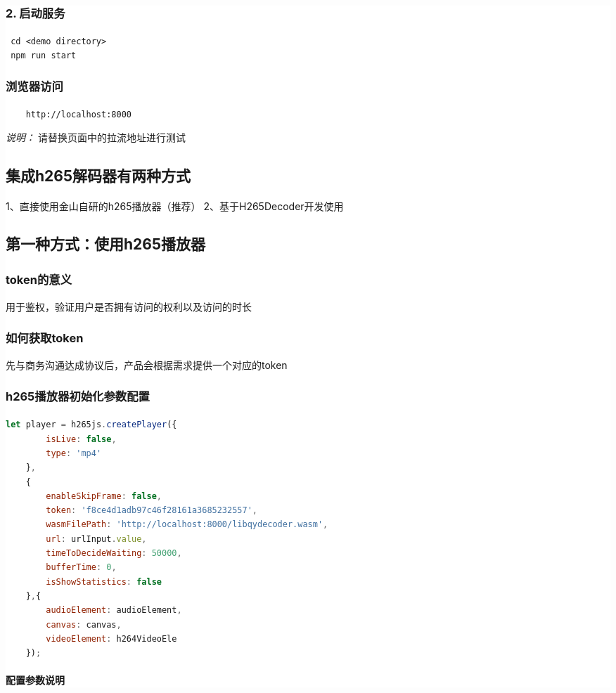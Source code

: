 ### 2. 启动服务

```
 cd <demo directory>
 npm run start 
```

### 浏览器访问

```
    http://localhost:8000 
```

*说明：* 请替换页面中的拉流地址进行测试

## 集成h265解码器有两种方式

1、直接使用金山自研的h265播放器（推荐）
2、基于H265Decoder开发使用

## 第一种方式：使用h265播放器

### token的意义
用于鉴权，验证用户是否拥有访问的权利以及访问的时长

### 如何获取token
先与商务沟通达成协议后，产品会根据需求提供一个对应的token

### h265播放器初始化参数配置


```js
let player = h265js.createPlayer({
        isLive: false,
        type: 'mp4'
    },
    {
        enableSkipFrame: false,          
        token: 'f8ce4d1adb97c46f28161a3685232557',  
        wasmFilePath: 'http://localhost:8000/libqydecoder.wasm',
        url: urlInput.value,
        timeToDecideWaiting: 50000,       
        bufferTime: 0,
        isShowStatistics: false     
    },{
        audioElement: audioElement,
        canvas: canvas,
        videoElement: h264VideoEle
    });
```
#### 配置参数说明
